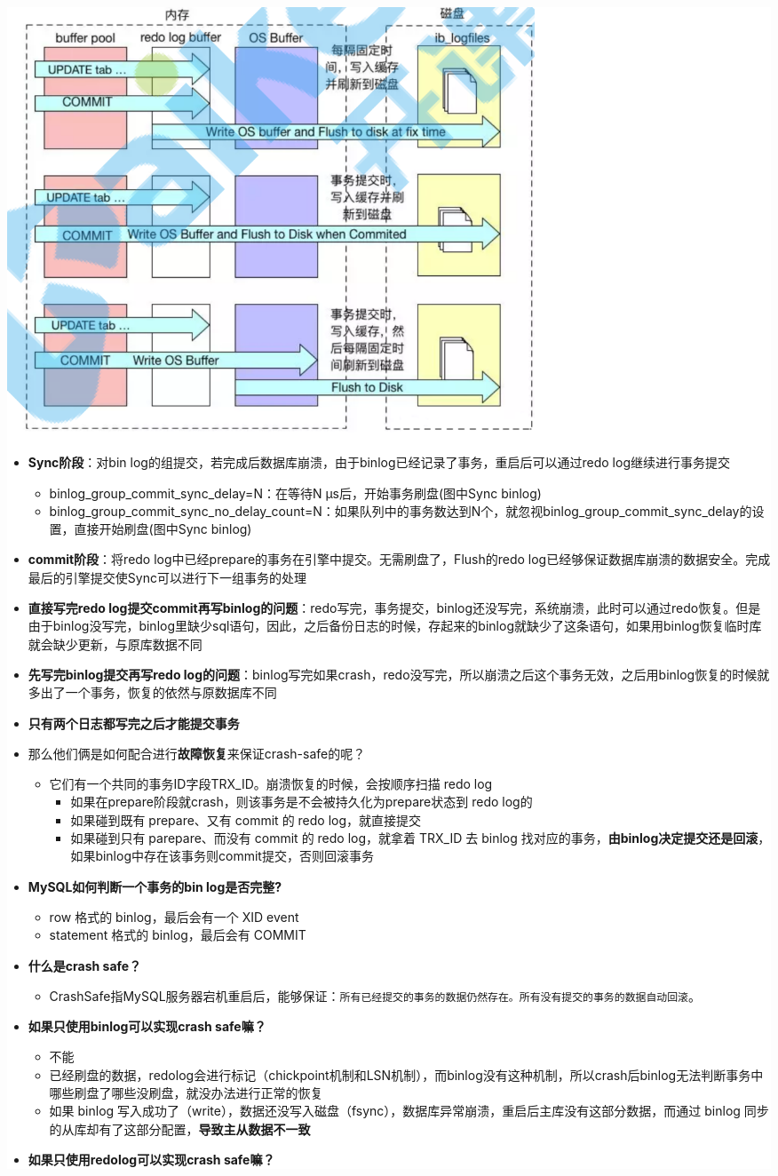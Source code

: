 ![image-20211102095834589](MySQL问答.assets/image-20211102095834589.png)

- **Sync阶段**：对bin log的组提交，若完成后数据库崩溃，由于binlog已经记录了事务，重启后可以通过redo log继续进行事务提交
  - binlog_group_commit_sync_delay=N：在等待N μs后，开始事务刷盘(图中Sync binlog)
  - binlog_group_commit_sync_no_delay_count=N：如果队列中的事务数达到N个，就忽视binlog_group_commit_sync_delay的设置，直接开始刷盘(图中Sync binlog)
- **commit阶段**：将redo log中已经prepare的事务在引擎中提交。无需刷盘了，Flush的redo log已经够保证数据库崩溃的数据安全。完成最后的引擎提交使Sync可以进行下一组事务的处理
- **直接写完redo log提交commit再写binlog的问题**：redo写完，事务提交，binlog还没写完，系统崩溃，此时可以通过redo恢复。但是由于binlog没写完，binlog里缺少sql语句，因此，之后备份日志的时候，存起来的binlog就缺少了这条语句，如果用binlog恢复临时库就会缺少更新，与原库数据不同
- **先写完binlog提交再写redo log的问题**：binlog写完如果crash，redo没写完，所以崩溃之后这个事务无效，之后用binlog恢复的时候就多出了一个事务，恢复的依然与原数据库不同
- **只有两个日志都写完之后才能提交事务**
- 那么他们俩是如何配合进行**故障恢复**来保证crash-safe的呢？
  - 它们有一个共同的事务ID字段TRX_ID。崩溃恢复的时候，会按顺序扫描 redo log
    - 如果在prepare阶段就crash，则该事务是不会被持久化为prepare状态到	redo log的
    - 如果碰到既有 prepare、又有 commit 的 redo log，就直接提交
    - 如果碰到只有 parepare、而没有 commit 的 redo log，就拿着 TRX_ID 去 binlog 找对应的事务，**由binlog决定提交还是回滚**，如果binlog中存在该事务则commit提交，否则回滚事务
- **MySQL如何判断一个事务的bin log是否完整?**
  - row 格式的 binlog，最后会有一个 XID event
  - statement 格式的 binlog，最后会有 COMMIT
- **什么是crash safe？**

  - CrashSafe指MySQL服务器宕机重启后，能够保证：`所有已经提交的事务的数据仍然存在。所有没有提交的事务的数据自动回滚`。
- **如果只使用binlog可以实现crash safe嘛？**

  - 不能
  - 已经刷盘的数据，redolog会进行标记（chickpoint机制和LSN机制），而binlog没有这种机制，所以crash后binlog无法判断事务中哪些刷盘了哪些没刷盘，就没办法进行正常的恢复
  - 如果 binlog 写入成功了（write），数据还没写入磁盘（fsync），数据库异常崩溃，重启后主库没有这部分数据，而通过 binlog 同步的从库却有了这部分配置，**导致主从数据不一致**
- **如果只使用redolog可以实现crash safe嘛？**
